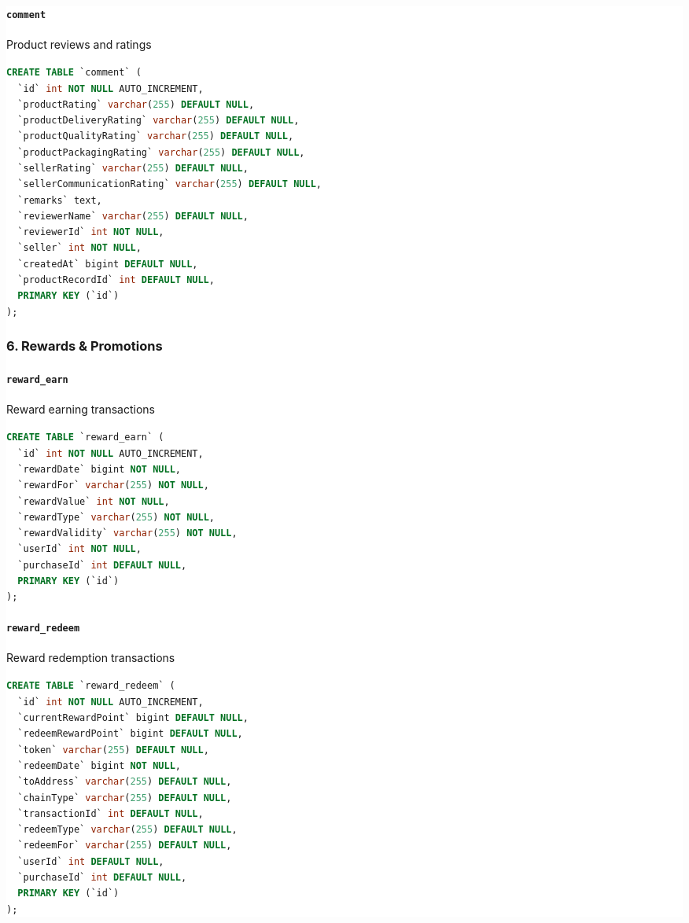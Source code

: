 #### `comment`
Product reviews and ratings
```sql
CREATE TABLE `comment` (
  `id` int NOT NULL AUTO_INCREMENT,
  `productRating` varchar(255) DEFAULT NULL,
  `productDeliveryRating` varchar(255) DEFAULT NULL,
  `productQualityRating` varchar(255) DEFAULT NULL,
  `productPackagingRating` varchar(255) DEFAULT NULL,
  `sellerRating` varchar(255) DEFAULT NULL,
  `sellerCommunicationRating` varchar(255) DEFAULT NULL,
  `remarks` text,
  `reviewerName` varchar(255) DEFAULT NULL,
  `reviewerId` int NOT NULL,
  `seller` int NOT NULL,
  `createdAt` bigint DEFAULT NULL,
  `productRecordId` int DEFAULT NULL,
  PRIMARY KEY (`id`)
);
```

### 6. Rewards & Promotions

#### `reward_earn`
Reward earning transactions
```sql
CREATE TABLE `reward_earn` (
  `id` int NOT NULL AUTO_INCREMENT,
  `rewardDate` bigint NOT NULL,
  `rewardFor` varchar(255) NOT NULL,
  `rewardValue` int NOT NULL,
  `rewardType` varchar(255) NOT NULL,
  `rewardValidity` varchar(255) NOT NULL,
  `userId` int NOT NULL,
  `purchaseId` int DEFAULT NULL,
  PRIMARY KEY (`id`)
);
```

#### `reward_redeem`
Reward redemption transactions
```sql
CREATE TABLE `reward_redeem` (
  `id` int NOT NULL AUTO_INCREMENT,
  `currentRewardPoint` bigint DEFAULT NULL,
  `redeemRewardPoint` bigint DEFAULT NULL,
  `token` varchar(255) DEFAULT NULL,
  `redeemDate` bigint NOT NULL,
  `toAddress` varchar(255) DEFAULT NULL,
  `chainType` varchar(255) DEFAULT NULL,
  `transactionId` int DEFAULT NULL,
  `redeemType` varchar(255) DEFAULT NULL,
  `redeemFor` varchar(255) DEFAULT NULL,
  `userId` int DEFAULT NULL,
  `purchaseId` int DEFAULT NULL,
  PRIMARY KEY (`id`)
);
```
